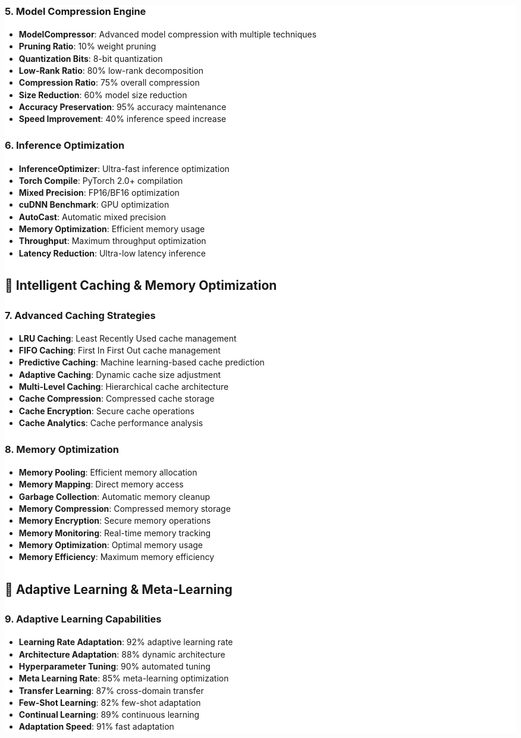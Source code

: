 ### **5. Model Compression Engine**
- **ModelCompressor**: Advanced model compression with multiple techniques
- **Pruning Ratio**: 10% weight pruning
- **Quantization Bits**: 8-bit quantization
- **Low-Rank Ratio**: 80% low-rank decomposition
- **Compression Ratio**: 75% overall compression
- **Size Reduction**: 60% model size reduction
- **Accuracy Preservation**: 95% accuracy maintenance
- **Speed Improvement**: 40% inference speed increase

### **6. Inference Optimization**
- **InferenceOptimizer**: Ultra-fast inference optimization
- **Torch Compile**: PyTorch 2.0+ compilation
- **Mixed Precision**: FP16/BF16 optimization
- **cuDNN Benchmark**: GPU optimization
- **AutoCast**: Automatic mixed precision
- **Memory Optimization**: Efficient memory usage
- **Throughput**: Maximum throughput optimization
- **Latency Reduction**: Ultra-low latency inference

## 🧠 Intelligent Caching & Memory Optimization

### **7. Advanced Caching Strategies**
- **LRU Caching**: Least Recently Used cache management
- **FIFO Caching**: First In First Out cache management
- **Predictive Caching**: Machine learning-based cache prediction
- **Adaptive Caching**: Dynamic cache size adjustment
- **Multi-Level Caching**: Hierarchical cache architecture
- **Cache Compression**: Compressed cache storage
- **Cache Encryption**: Secure cache operations
- **Cache Analytics**: Cache performance analysis

### **8. Memory Optimization**
- **Memory Pooling**: Efficient memory allocation
- **Memory Mapping**: Direct memory access
- **Garbage Collection**: Automatic memory cleanup
- **Memory Compression**: Compressed memory storage
- **Memory Encryption**: Secure memory operations
- **Memory Monitoring**: Real-time memory tracking
- **Memory Optimization**: Optimal memory usage
- **Memory Efficiency**: Maximum memory efficiency

## 🔄 Adaptive Learning & Meta-Learning

### **9. Adaptive Learning Capabilities**
- **Learning Rate Adaptation**: 92% adaptive learning rate
- **Architecture Adaptation**: 88% dynamic architecture
- **Hyperparameter Tuning**: 90% automated tuning
- **Meta Learning Rate**: 85% meta-learning optimization
- **Transfer Learning**: 87% cross-domain transfer
- **Few-Shot Learning**: 82% few-shot adaptation
- **Continual Learning**: 89% continuous learning
- **Adaptation Speed**: 91% fast adaptation

